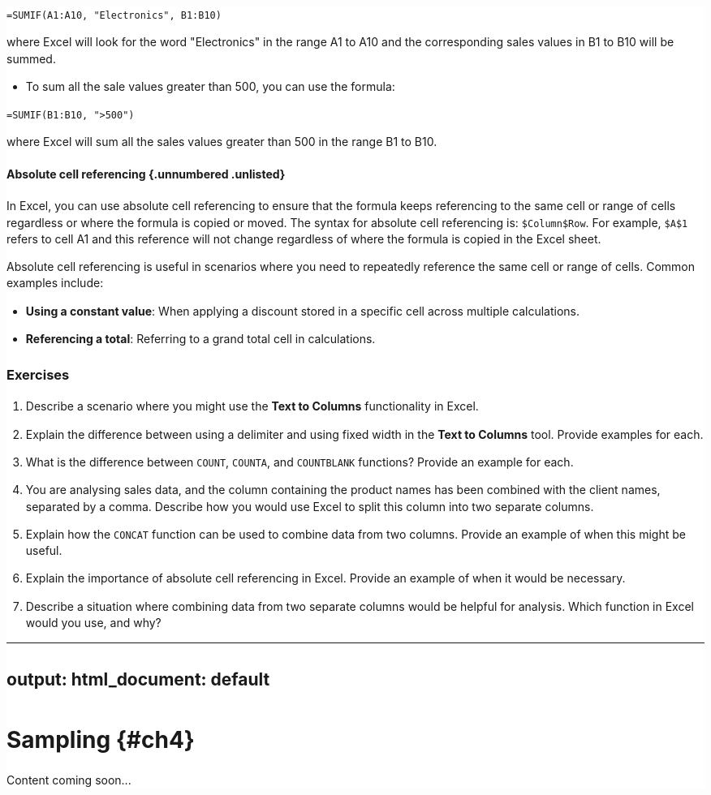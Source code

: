 `=SUMIF(A1:A10, "Electronics", B1:B10)`

where Excel will look for the word "Electronics" in the range A1 to A10 and the corresponding sales values in B1 to B10 will be summed.

- To sum all the sale values greater than 500, you can use the formula:

`=SUMIF(B1:B10, ">500")`

where Excel will sum all the sales values greater than 500 in the range B1 to B10.

#### Absolute cell referencing {.unnumbered .unlisted}

In Excel, you can use absolute cell referencing to ensure that the formula keeps referencing to the same cell or range of cells regardless or where the formula is copied or moved. The syntax for absolute cell referencing is: `$Column$Row`. For example, `$A$1` refers to cell A1 and this reference will not change regardless of where the formula is copied in the Excel sheet.

Absolute cell referencing is useful in scenarios where you need to repeatedly reference the same cell or range of cells. Common examples include:

- **Using a constant value**: When applying a discount stored in a specific cell across multiple calculations. 

- **Referencing a total**: Referring to a grand total cell in calculations. 

### Exercises

1. Describe a scenario where you might use the **Text to Columns** functionality in Excel.

2. Explain the difference between using a delimiter and using fixed width in the **Text to Columns** tool. Provide examples for each.

3. What is the difference between `COUNT`, `COUNTA`, and `COUNTBLANK` functions? Provide an example for each.

4. You are analysing sales data, and the column containing the product names has been combined with the client names, separated by a comma. Describe how you would use Excel to split this column into two separate columns.

5. Explain how the `CONCAT` function can be used to combine data from two columns. Provide an example of when this might be useful.

6. Explain the importance of absolute cell referencing in Excel. Provide an example of when it would be necessary.

7. Describe a situation where combining data from two separate columns would be helpful for analysis. Which function in Excel would you use, and why?








---
output:
  html_document: default
---

# Sampling {#ch4}

Content coming soon...




